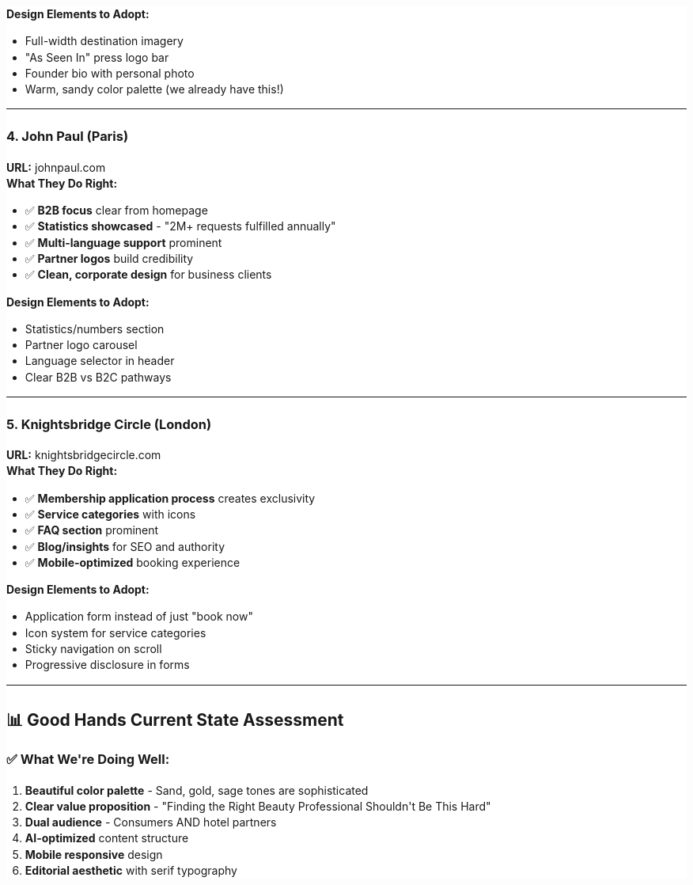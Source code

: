 **Design Elements to Adopt:**
- Full-width destination imagery
- "As Seen In" press logo bar
- Founder bio with personal photo
- Warm, sandy color palette (we already have this!)

---

### 4. John Paul (Paris)
**URL:** johnpaul.com  
**What They Do Right:**
- ✅ **B2B focus** clear from homepage
- ✅ **Statistics showcased** - "2M+ requests fulfilled annually"
- ✅ **Multi-language support** prominent
- ✅ **Partner logos** build credibility
- ✅ **Clean, corporate design** for business clients

**Design Elements to Adopt:**
- Statistics/numbers section
- Partner logo carousel
- Language selector in header
- Clear B2B vs B2C pathways

---

### 5. Knightsbridge Circle (London)
**URL:** knightsbridgecircle.com  
**What They Do Right:**
- ✅ **Membership application process** creates exclusivity
- ✅ **Service categories** with icons
- ✅ **FAQ section** prominent
- ✅ **Blog/insights** for SEO and authority
- ✅ **Mobile-optimized** booking experience

**Design Elements to Adopt:**
- Application form instead of just "book now"
- Icon system for service categories
- Sticky navigation on scroll
- Progressive disclosure in forms

---

## 📊 Good Hands Current State Assessment

### ✅ What We're Doing Well:
1. **Beautiful color palette** - Sand, gold, sage tones are sophisticated
2. **Clear value proposition** - "Finding the Right Beauty Professional Shouldn't Be This Hard"
3. **Dual audience** - Consumers AND hotel partners
4. **AI-optimized** content structure
5. **Mobile responsive** design
6. **Editorial aesthetic** with serif typography
